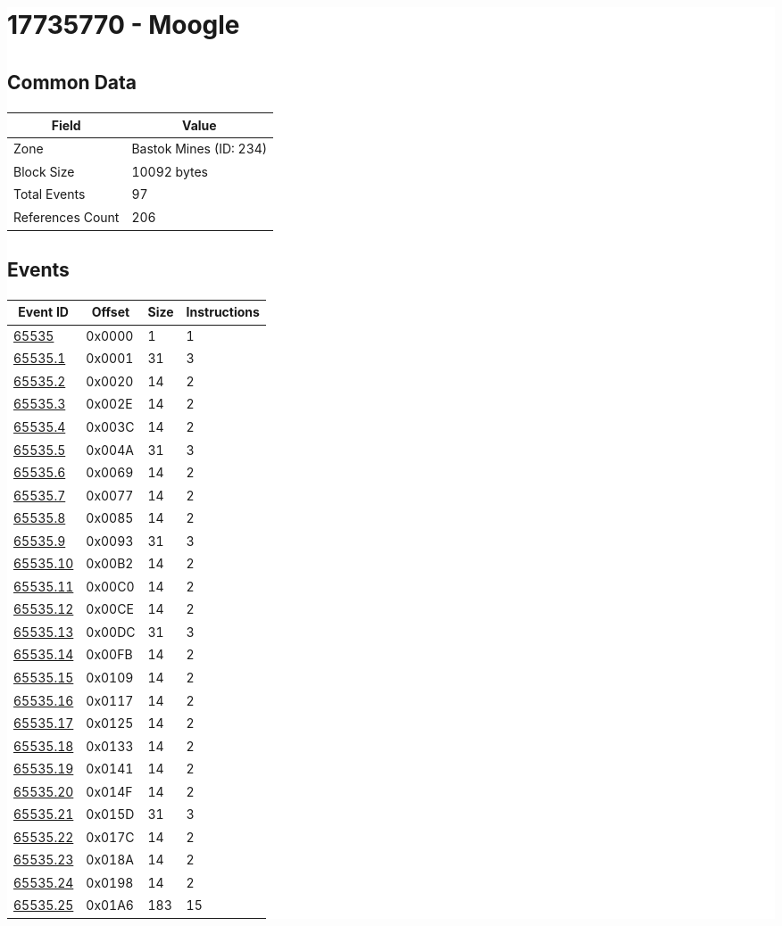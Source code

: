 # 17735770 - Moogle

## Common Data

| Field            | Value                  |
|------------------|------------------------|
| Zone             | Bastok Mines (ID: 234) |
| Block Size       | 10092 bytes            |
| Total Events     | 97                     |
| References Count | 206                    |

## Events

| Event ID                  | Offset   |   Size |   Instructions |
|---------------------------|----------|--------|----------------|
| [65535](./65535.md)       | 0x0000   |      1 |              1 |
| [65535.1](./65535.1.md)   | 0x0001   |     31 |              3 |
| [65535.2](./65535.2.md)   | 0x0020   |     14 |              2 |
| [65535.3](./65535.3.md)   | 0x002E   |     14 |              2 |
| [65535.4](./65535.4.md)   | 0x003C   |     14 |              2 |
| [65535.5](./65535.5.md)   | 0x004A   |     31 |              3 |
| [65535.6](./65535.6.md)   | 0x0069   |     14 |              2 |
| [65535.7](./65535.7.md)   | 0x0077   |     14 |              2 |
| [65535.8](./65535.8.md)   | 0x0085   |     14 |              2 |
| [65535.9](./65535.9.md)   | 0x0093   |     31 |              3 |
| [65535.10](./65535.10.md) | 0x00B2   |     14 |              2 |
| [65535.11](./65535.11.md) | 0x00C0   |     14 |              2 |
| [65535.12](./65535.12.md) | 0x00CE   |     14 |              2 |
| [65535.13](./65535.13.md) | 0x00DC   |     31 |              3 |
| [65535.14](./65535.14.md) | 0x00FB   |     14 |              2 |
| [65535.15](./65535.15.md) | 0x0109   |     14 |              2 |
| [65535.16](./65535.16.md) | 0x0117   |     14 |              2 |
| [65535.17](./65535.17.md) | 0x0125   |     14 |              2 |
| [65535.18](./65535.18.md) | 0x0133   |     14 |              2 |
| [65535.19](./65535.19.md) | 0x0141   |     14 |              2 |
| [65535.20](./65535.20.md) | 0x014F   |     14 |              2 |
| [65535.21](./65535.21.md) | 0x015D   |     31 |              3 |
| [65535.22](./65535.22.md) | 0x017C   |     14 |              2 |
| [65535.23](./65535.23.md) | 0x018A   |     14 |              2 |
| [65535.24](./65535.24.md) | 0x0198   |     14 |              2 |
| [65535.25](./65535.25.md) | 0x01A6   |    183 |             15 |